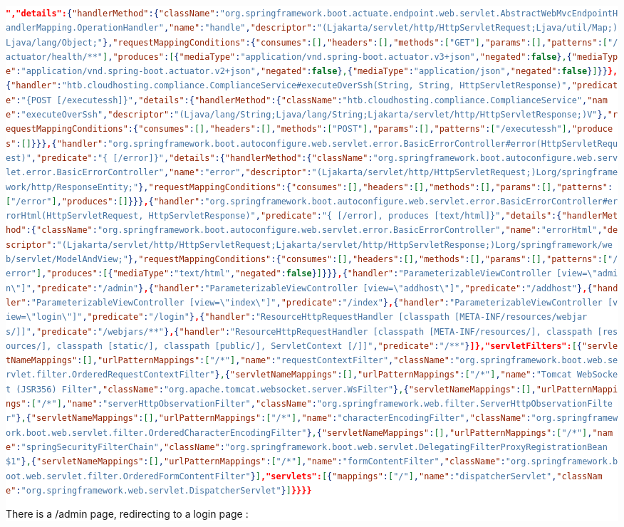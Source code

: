 ```json
","details":{"handlerMethod":{"className":"org.springframework.boot.actuate.endpoint.web.servlet.AbstractWebMvcEndpointHandlerMapping.OperationHandler","name":"handle","descriptor":"(Ljakarta/servlet/http/HttpServletRequest;Ljava/util/Map;)Ljava/lang/Object;"},"requestMappingConditions":{"consumes":[],"headers":[],"methods":["GET"],"params":[],"patterns":["/actuator/health/**"],"produces":[{"mediaType":"application/vnd.spring-boot.actuator.v3+json","negated":false},{"mediaType":"application/vnd.spring-boot.actuator.v2+json","negated":false},{"mediaType":"application/json","negated":false}]}}},{"handler":"htb.cloudhosting.compliance.ComplianceService#executeOverSsh(String, String, HttpServletResponse)","predicate":"{POST [/executessh]}","details":{"handlerMethod":{"className":"htb.cloudhosting.compliance.ComplianceService","name":"executeOverSsh","descriptor":"(Ljava/lang/String;Ljava/lang/String;Ljakarta/servlet/http/HttpServletResponse;)V"},"requestMappingConditions":{"consumes":[],"headers":[],"methods":["POST"],"params":[],"patterns":["/executessh"],"produces":[]}}},{"handler":"org.springframework.boot.autoconfigure.web.servlet.error.BasicErrorController#error(HttpServletRequest)","predicate":"{ [/error]}","details":{"handlerMethod":{"className":"org.springframework.boot.autoconfigure.web.servlet.error.BasicErrorController","name":"error","descriptor":"(Ljakarta/servlet/http/HttpServletRequest;)Lorg/springframework/http/ResponseEntity;"},"requestMappingConditions":{"consumes":[],"headers":[],"methods":[],"params":[],"patterns":["/error"],"produces":[]}}},{"handler":"org.springframework.boot.autoconfigure.web.servlet.error.BasicErrorController#errorHtml(HttpServletRequest, HttpServletResponse)","predicate":"{ [/error], produces [text/html]}","details":{"handlerMethod":{"className":"org.springframework.boot.autoconfigure.web.servlet.error.BasicErrorController","name":"errorHtml","descriptor":"(Ljakarta/servlet/http/HttpServletRequest;Ljakarta/servlet/http/HttpServletResponse;)Lorg/springframework/web/servlet/ModelAndView;"},"requestMappingConditions":{"consumes":[],"headers":[],"methods":[],"params":[],"patterns":["/error"],"produces":[{"mediaType":"text/html","negated":false}]}}},{"handler":"ParameterizableViewController [view=\"admin\"]","predicate":"/admin"},{"handler":"ParameterizableViewController [view=\"addhost\"]","predicate":"/addhost"},{"handler":"ParameterizableViewController [view=\"index\"]","predicate":"/index"},{"handler":"ParameterizableViewController [view=\"login\"]","predicate":"/login"},{"handler":"ResourceHttpRequestHandler [classpath [META-INF/resources/webjars/]]","predicate":"/webjars/**"},{"handler":"ResourceHttpRequestHandler [classpath [META-INF/resources/], classpath [resources/], classpath [static/], classpath [public/], ServletContext [/]]","predicate":"/**"}]},"servletFilters":[{"servletNameMappings":[],"urlPatternMappings":["/*"],"name":"requestContextFilter","className":"org.springframework.boot.web.servlet.filter.OrderedRequestContextFilter"},{"servletNameMappings":[],"urlPatternMappings":["/*"],"name":"Tomcat WebSocket (JSR356) Filter","className":"org.apache.tomcat.websocket.server.WsFilter"},{"servletNameMappings":[],"urlPatternMappings":["/*"],"name":"serverHttpObservationFilter","className":"org.springframework.web.filter.ServerHttpObservationFilter"},{"servletNameMappings":[],"urlPatternMappings":["/*"],"name":"characterEncodingFilter","className":"org.springframework.boot.web.servlet.filter.OrderedCharacterEncodingFilter"},{"servletNameMappings":[],"urlPatternMappings":["/*"],"name":"springSecurityFilterChain","className":"org.springframework.boot.web.servlet.DelegatingFilterProxyRegistrationBean$1"},{"servletNameMappings":[],"urlPatternMappings":["/*"],"name":"formContentFilter","className":"org.springframework.boot.web.servlet.filter.OrderedFormContentFilter"}],"servlets":[{"mappings":["/"],"name":"dispatcherServlet","className":"org.springframework.web.servlet.DispatcherServlet"}]}}}}
```

There is a /admin page, redirecting to a login page :
